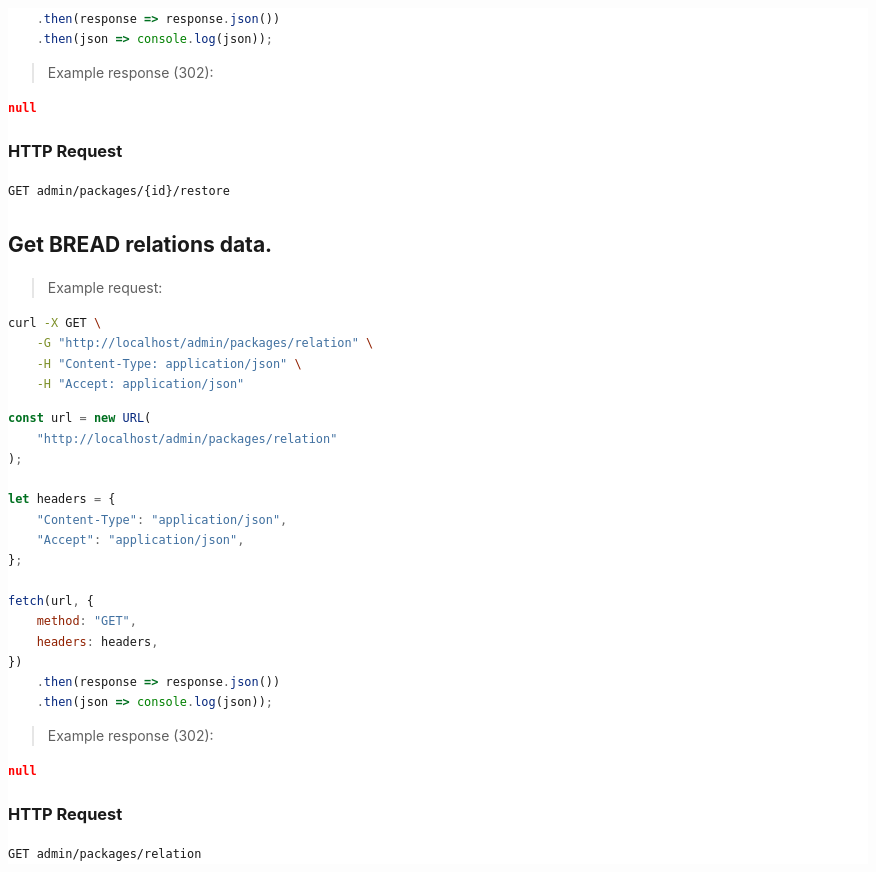 ```javascript
    .then(response => response.json())
    .then(json => console.log(json));
```


> Example response (302):

```json
null
```

### HTTP Request
`GET admin/packages/{id}/restore`





## Get BREAD relations data.

> Example request:

```bash
curl -X GET \
    -G "http://localhost/admin/packages/relation" \
    -H "Content-Type: application/json" \
    -H "Accept: application/json"
```

```javascript
const url = new URL(
    "http://localhost/admin/packages/relation"
);

let headers = {
    "Content-Type": "application/json",
    "Accept": "application/json",
};

fetch(url, {
    method: "GET",
    headers: headers,
})
    .then(response => response.json())
    .then(json => console.log(json));
```


> Example response (302):

```json
null
```

### HTTP Request
`GET admin/packages/relation`
